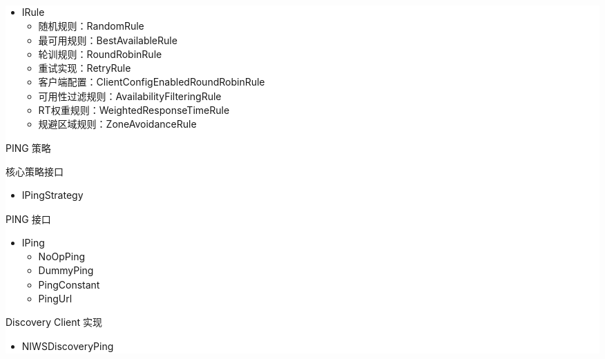 * IRule
  * 随机规则：RandomRule
  * 最可用规则：BestAvailableRule
  * 轮训规则：RoundRobinRule
  * 重试实现：RetryRule
  * 客户端配置：ClientConfigEnabledRoundRobinRule
  * 可用性过滤规则：AvailabilityFilteringRule
  * RT权重规则：WeightedResponseTimeRule
  * 规避区域规则：ZoneAvoidanceRule

PING 策略

核心策略接口

* IPingStrategy

PING 接口

* IPing
  * NoOpPing
  * DummyPing
  * PingConstant
  * PingUrl

Discovery Client 实现

* NIWSDiscoveryPing